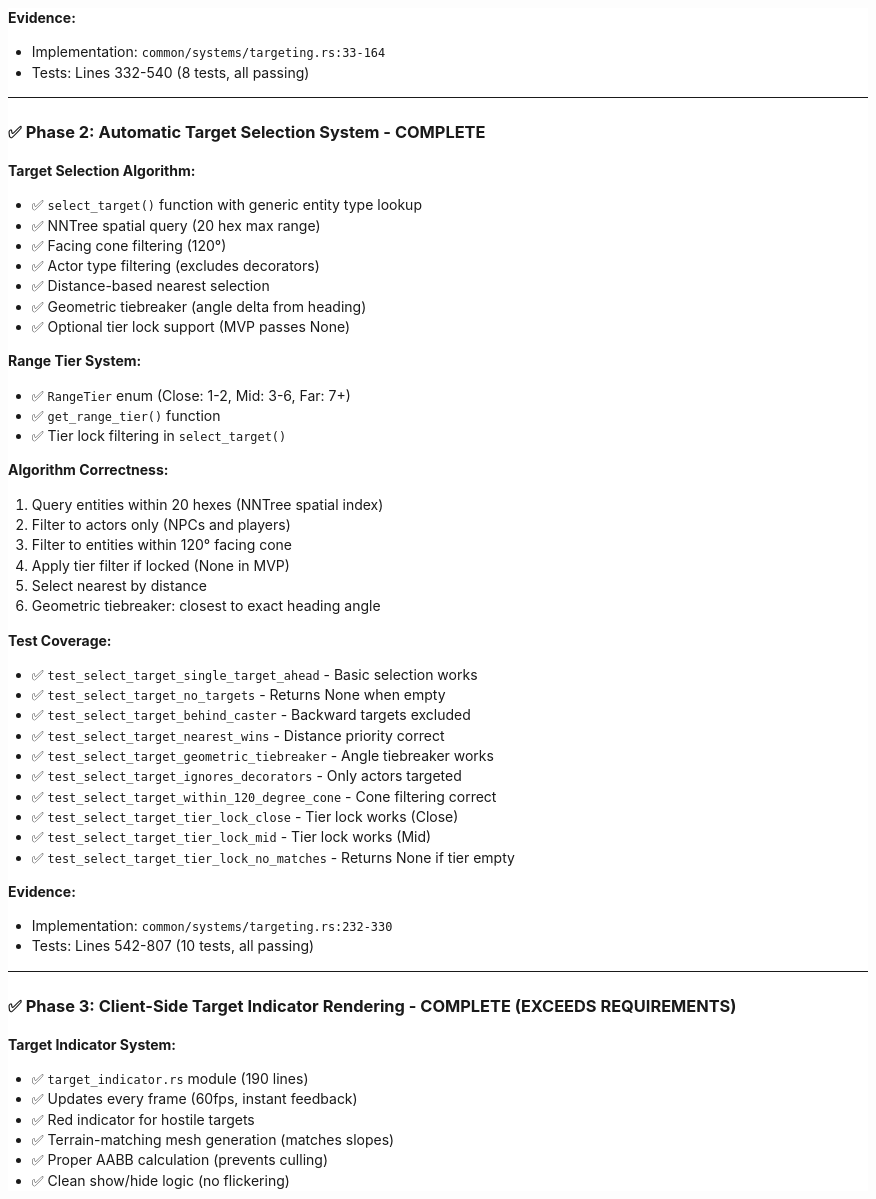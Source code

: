 **Evidence:**
- Implementation: `common/systems/targeting.rs:33-164`
- Tests: Lines 332-540 (8 tests, all passing)

---

### ✅ Phase 2: Automatic Target Selection System - **COMPLETE**

**Target Selection Algorithm:**
- ✅ `select_target()` function with generic entity type lookup
- ✅ NNTree spatial query (20 hex max range)
- ✅ Facing cone filtering (120°)
- ✅ Actor type filtering (excludes decorators)
- ✅ Distance-based nearest selection
- ✅ Geometric tiebreaker (angle delta from heading)
- ✅ Optional tier lock support (MVP passes None)

**Range Tier System:**
- ✅ `RangeTier` enum (Close: 1-2, Mid: 3-6, Far: 7+)
- ✅ `get_range_tier()` function
- ✅ Tier lock filtering in `select_target()`

**Algorithm Correctness:**
1. Query entities within 20 hexes (NNTree spatial index)
2. Filter to actors only (NPCs and players)
3. Filter to entities within 120° facing cone
4. Apply tier filter if locked (None in MVP)
5. Select nearest by distance
6. Geometric tiebreaker: closest to exact heading angle

**Test Coverage:**
- ✅ `test_select_target_single_target_ahead` - Basic selection works
- ✅ `test_select_target_no_targets` - Returns None when empty
- ✅ `test_select_target_behind_caster` - Backward targets excluded
- ✅ `test_select_target_nearest_wins` - Distance priority correct
- ✅ `test_select_target_geometric_tiebreaker` - Angle tiebreaker works
- ✅ `test_select_target_ignores_decorators` - Only actors targeted
- ✅ `test_select_target_within_120_degree_cone` - Cone filtering correct
- ✅ `test_select_target_tier_lock_close` - Tier lock works (Close)
- ✅ `test_select_target_tier_lock_mid` - Tier lock works (Mid)
- ✅ `test_select_target_tier_lock_no_matches` - Returns None if tier empty

**Evidence:**
- Implementation: `common/systems/targeting.rs:232-330`
- Tests: Lines 542-807 (10 tests, all passing)

---

### ✅ Phase 3: Client-Side Target Indicator Rendering - **COMPLETE (EXCEEDS REQUIREMENTS)**

**Target Indicator System:**
- ✅ `target_indicator.rs` module (190 lines)
- ✅ Updates every frame (60fps, instant feedback)
- ✅ Red indicator for hostile targets
- ✅ Terrain-matching mesh generation (matches slopes)
- ✅ Proper AABB calculation (prevents culling)
- ✅ Clean show/hide logic (no flickering)
